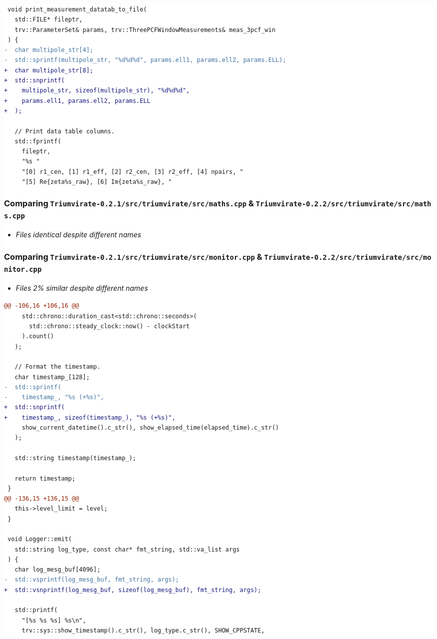 ```diff
 void print_measurement_datatab_to_file(
   std::FILE* fileptr,
   trv::ParameterSet& params, trv::ThreePCFWindowMeasurements& meas_3pcf_win
 ) {
-  char multipole_str[4];
-  std::sprintf(multipole_str, "%d%d%d", params.ell1, params.ell2, params.ELL);
+  char multipole_str[8];
+  std::snprintf(
+    multipole_str, sizeof(multipole_str), "%d%d%d",
+    params.ell1, params.ell2, params.ELL
+  );
 
   // Print data table columns.
   std::fprintf(
     fileptr,
     "%s "
     "[0] r1_cen, [1] r1_eff, [2] r2_cen, [3] r2_eff, [4] npairs, "
     "[5] Re{zeta%s_raw}, [6] Im{zeta%s_raw}, "
```

### Comparing `Triumvirate-0.2.1/src/triumvirate/src/maths.cpp` & `Triumvirate-0.2.2/src/triumvirate/src/maths.cpp`

 * *Files identical despite different names*

### Comparing `Triumvirate-0.2.1/src/triumvirate/src/monitor.cpp` & `Triumvirate-0.2.2/src/triumvirate/src/monitor.cpp`

 * *Files 2% similar despite different names*

```diff
@@ -106,16 +106,16 @@
     std::chrono::duration_cast<std::chrono::seconds>(
       std::chrono::steady_clock::now() - clockStart
     ).count()
   );
 
   // Format the timestamp.
   char timestamp_[128];
-  std::sprintf(
-    timestamp_, "%s (+%s)",
+  std::snprintf(
+    timestamp_, sizeof(timestamp_), "%s (+%s)",
     show_current_datetime().c_str(), show_elapsed_time(elapsed_time).c_str()
   );
 
   std::string timestamp(timestamp_);
 
   return timestamp;
 }
@@ -136,15 +136,15 @@
   this->level_limit = level;
 }
 
 void Logger::emit(
   std::string log_type, const char* fmt_string, std::va_list args
 ) {
   char log_mesg_buf[4096];
-  std::vsprintf(log_mesg_buf, fmt_string, args);
+  std::vsnprintf(log_mesg_buf, sizeof(log_mesg_buf), fmt_string, args);
 
   std::printf(
     "[%s %s %s] %s\n",
     trv::sys::show_timestamp().c_str(), log_type.c_str(), SHOW_CPPSTATE,
```
